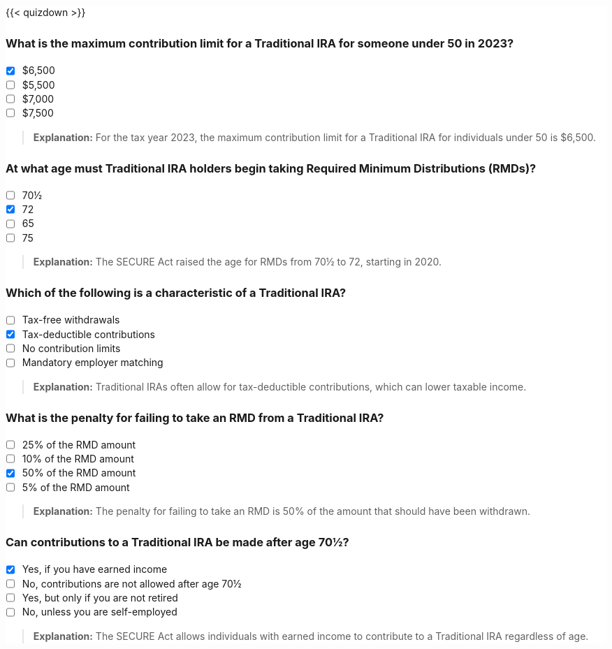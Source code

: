 {{< quizdown >}}

### What is the maximum contribution limit for a Traditional IRA for someone under 50 in 2023?

- [x] $6,500
- [ ] $5,500
- [ ] $7,000
- [ ] $7,500

> **Explanation:** For the tax year 2023, the maximum contribution limit for a Traditional IRA for individuals under 50 is $6,500.

### At what age must Traditional IRA holders begin taking Required Minimum Distributions (RMDs)?

- [ ] 70½
- [x] 72
- [ ] 65
- [ ] 75

> **Explanation:** The SECURE Act raised the age for RMDs from 70½ to 72, starting in 2020.

### Which of the following is a characteristic of a Traditional IRA?

- [ ] Tax-free withdrawals
- [x] Tax-deductible contributions
- [ ] No contribution limits
- [ ] Mandatory employer matching

> **Explanation:** Traditional IRAs often allow for tax-deductible contributions, which can lower taxable income.

### What is the penalty for failing to take an RMD from a Traditional IRA?

- [ ] 25% of the RMD amount
- [ ] 10% of the RMD amount
- [x] 50% of the RMD amount
- [ ] 5% of the RMD amount

> **Explanation:** The penalty for failing to take an RMD is 50% of the amount that should have been withdrawn.

### Can contributions to a Traditional IRA be made after age 70½?

- [x] Yes, if you have earned income
- [ ] No, contributions are not allowed after age 70½
- [ ] Yes, but only if you are not retired
- [ ] No, unless you are self-employed

> **Explanation:** The SECURE Act allows individuals with earned income to contribute to a Traditional IRA regardless of age.
